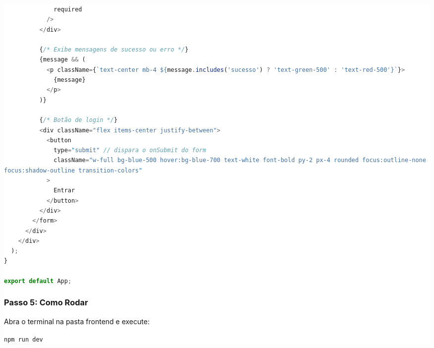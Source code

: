 ```js
              required
            />
          </div>

          {/* Exibe mensagens de sucesso ou erro */}
          {message && (
            <p className={`text-center mb-4 ${message.includes('sucesso') ? 'text-green-500' : 'text-red-500'}`}>
              {message}
            </p>
          )}

          {/* Botão de login */}
          <div className="flex items-center justify-between">
            <button
              type="submit" // dispara o onSubmit do form
              className="w-full bg-blue-500 hover:bg-blue-700 text-white font-bold py-2 px-4 rounded focus:outline-none focus:shadow-outline transition-colors"
            >
              Entrar
            </button>
          </div>
        </form>
      </div>
    </div>
  );
}

export default App;
```

### **Passo 5: Como Rodar**

Abra o terminal na pasta frontend e execute:

```bash
npm run dev
```

